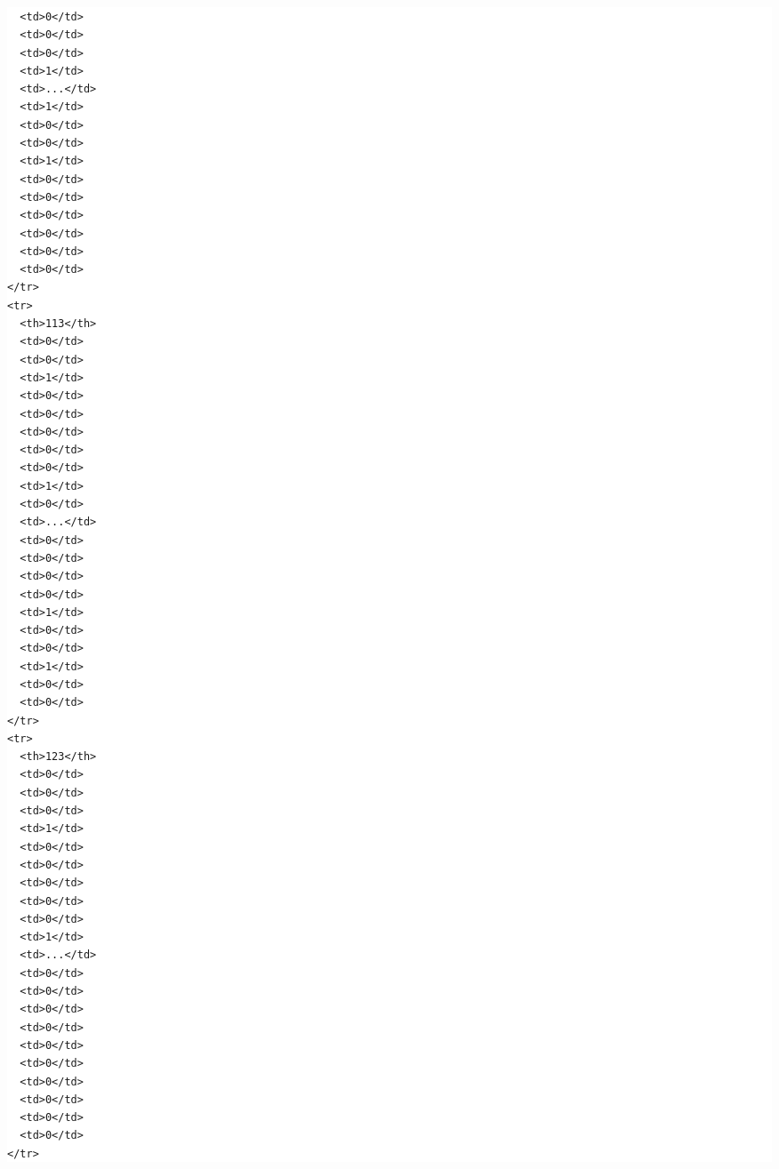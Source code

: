       <td>0</td>
      <td>0</td>
      <td>0</td>
      <td>1</td>
      <td>...</td>
      <td>1</td>
      <td>0</td>
      <td>0</td>
      <td>1</td>
      <td>0</td>
      <td>0</td>
      <td>0</td>
      <td>0</td>
      <td>0</td>
      <td>0</td>
    </tr>
    <tr>
      <th>113</th>
      <td>0</td>
      <td>0</td>
      <td>1</td>
      <td>0</td>
      <td>0</td>
      <td>0</td>
      <td>0</td>
      <td>0</td>
      <td>1</td>
      <td>0</td>
      <td>...</td>
      <td>0</td>
      <td>0</td>
      <td>0</td>
      <td>0</td>
      <td>1</td>
      <td>0</td>
      <td>0</td>
      <td>1</td>
      <td>0</td>
      <td>0</td>
    </tr>
    <tr>
      <th>123</th>
      <td>0</td>
      <td>0</td>
      <td>0</td>
      <td>1</td>
      <td>0</td>
      <td>0</td>
      <td>0</td>
      <td>0</td>
      <td>0</td>
      <td>1</td>
      <td>...</td>
      <td>0</td>
      <td>0</td>
      <td>0</td>
      <td>0</td>
      <td>0</td>
      <td>0</td>
      <td>0</td>
      <td>0</td>
      <td>0</td>
      <td>0</td>
    </tr>